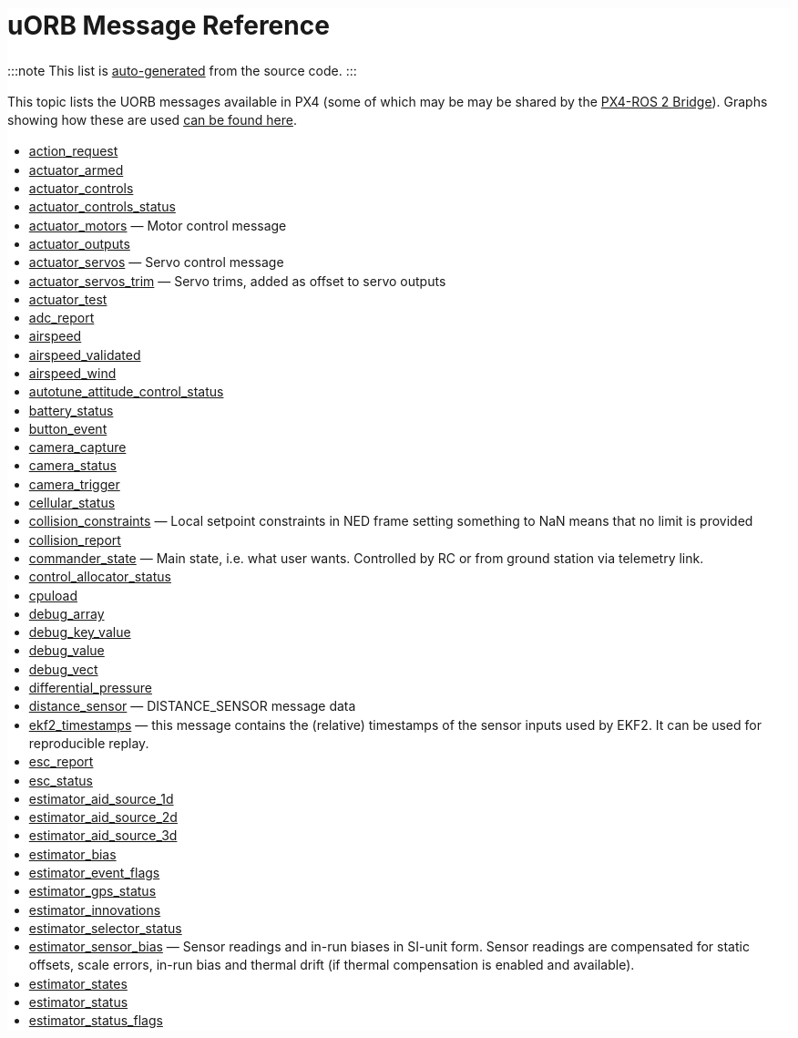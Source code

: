 # uORB Message Reference

:::note
This list is [auto-generated](https://github.com/PX4/PX4-Autopilot/blob/main/msg/tools/generate_msg_docs.py) from the source code.
:::

This topic lists the UORB messages available in PX4 (some of which may be may be shared by the [PX4-ROS 2 Bridge](../ros/ros2_comm.md)).
Graphs showing how these are used [can be found here](../middleware/uorb_graph.md).

- [action_request](action_request.md)
- [actuator_armed](actuator_armed.md)
- [actuator_controls](actuator_controls.md)
- [actuator_controls_status](actuator_controls_status.md)
- [actuator_motors](actuator_motors.md) — Motor control message
- [actuator_outputs](actuator_outputs.md)
- [actuator_servos](actuator_servos.md) — Servo control message
- [actuator_servos_trim](actuator_servos_trim.md) — Servo trims, added as offset to servo outputs
- [actuator_test](actuator_test.md)
- [adc_report](adc_report.md)
- [airspeed](airspeed.md)
- [airspeed_validated](airspeed_validated.md)
- [airspeed_wind](airspeed_wind.md)
- [autotune_attitude_control_status](autotune_attitude_control_status.md)
- [battery_status](battery_status.md)
- [button_event](button_event.md)
- [camera_capture](camera_capture.md)
- [camera_status](camera_status.md)
- [camera_trigger](camera_trigger.md)
- [cellular_status](cellular_status.md)
- [collision_constraints](collision_constraints.md) — Local setpoint constraints in NED frame
setting something to NaN means that no limit is provided
- [collision_report](collision_report.md)
- [commander_state](commander_state.md) — Main state, i.e. what user wants. Controlled by RC or from ground station via telemetry link.
- [control_allocator_status](control_allocator_status.md)
- [cpuload](cpuload.md)
- [debug_array](debug_array.md)
- [debug_key_value](debug_key_value.md)
- [debug_value](debug_value.md)
- [debug_vect](debug_vect.md)
- [differential_pressure](differential_pressure.md)
- [distance_sensor](distance_sensor.md) — DISTANCE_SENSOR message data
- [ekf2_timestamps](ekf2_timestamps.md) — this message contains the (relative) timestamps of the sensor inputs used by EKF2.
It can be used for reproducible replay.
- [esc_report](esc_report.md)
- [esc_status](esc_status.md)
- [estimator_aid_source_1d](estimator_aid_source_1d.md)
- [estimator_aid_source_2d](estimator_aid_source_2d.md)
- [estimator_aid_source_3d](estimator_aid_source_3d.md)
- [estimator_bias](estimator_bias.md)
- [estimator_event_flags](estimator_event_flags.md)
- [estimator_gps_status](estimator_gps_status.md)
- [estimator_innovations](estimator_innovations.md)
- [estimator_selector_status](estimator_selector_status.md)
- [estimator_sensor_bias](estimator_sensor_bias.md) — Sensor readings and in-run biases in SI-unit form. Sensor readings are compensated for static offsets,
scale errors, in-run bias and thermal drift (if thermal compensation is enabled and available).
- [estimator_states](estimator_states.md)
- [estimator_status](estimator_status.md)
- [estimator_status_flags](estimator_status_flags.md)